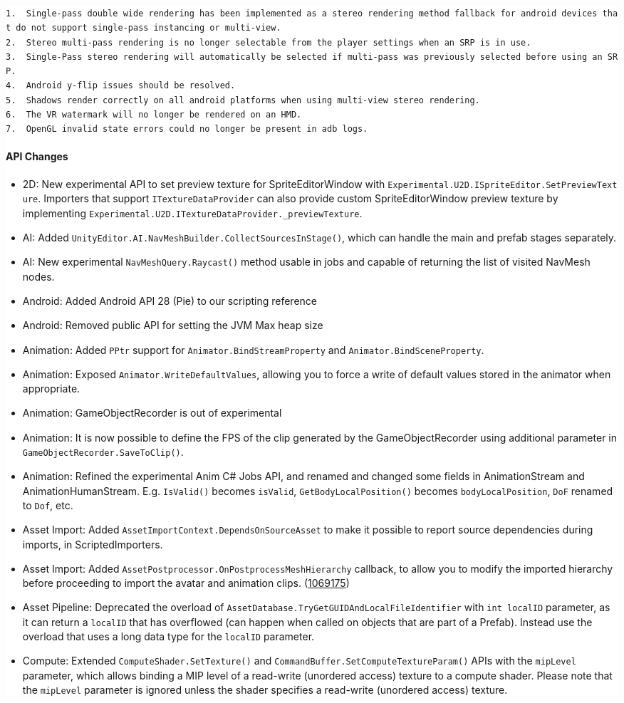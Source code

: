     1.  Single-pass double wide rendering has been implemented as a stereo rendering method fallback for android devices that do not support single-pass instancing or multi-view.
    2.  Stereo multi-pass rendering is no longer selectable from the player settings when an SRP is in use.
    3.  Single-Pass stereo rendering will automatically be selected if multi-pass was previously selected before using an SRP.
    4.  Android y-flip issues should be resolved.
    5.  Shadows render correctly on all android platforms when using multi-view stereo rendering.
    6.  The VR watermark will no longer be rendered on an HMD.
    7.  OpenGL invalid state errors could no longer be present in adb logs.

#### API Changes

*   2D: New experimental API to set preview texture for SpriteEditorWindow with `Experimental.U2D.ISpriteEditor.SetPreviewTexture`. Importers that support `ITextureDataProvider` can also provide custom SpriteEditorWindow preview texture by implementing `Experimental.U2D.ITextureDataProvider._previewTexture`.
    
*   AI: Added `UnityEditor.AI.NavMeshBuilder.CollectSourcesInStage()`, which can handle the main and prefab stages separately.
    
*   AI: New experimental `NavMeshQuery.Raycast()` method usable in jobs and capable of returning the list of visited NavMesh nodes.
    
*   Android: Added Android API 28 (Pie) to our scripting reference
    
*   Android: Removed public API for setting the JVM Max heap size
    
*   Animation: Added `PPtr` support for `Animator.BindStreamProperty` and `Animator.BindSceneProperty`.
    
*   Animation: Exposed `Animator.WriteDefaultValues`, allowing you to force a write of default values stored in the animator when appropriate.
    
*   Animation: GameObjectRecorder is out of experimental
    
*   Animation: It is now possible to define the FPS of the clip generated by the GameObjectRecorder using additional parameter in `GameObjectRecorder.SaveToClip()`.
    
*   Animation: Refined the experimental Anim C# Jobs API, and renamed and changed some fields in AnimationStream and AnimationHumanStream. E.g. `IsValid()` becomes `isValid`, `GetBodyLocalPosition()` becomes `bodyLocalPosition`, `DoF` renamed to `Dof`, etc.
    
*   Asset Import: Added `AssetImportContext.DependsOnSourceAsset` to make it possible to report source dependencies during imports, in ScriptedImporters.
    
*   Asset Import: Added `AssetPostprocessor.OnPostprocessMeshHierarchy` callback, to allow you to modify the imported hierarchy before proceeding to import the avatar and animation clips. ([1069175](https://issuetracker.unity3d.com/issues/assetpostprocessor-doesnt-have-a-callback-to-change-the-names-of-the-imported-avatar-bones-and-animation-curves))
    
*   Asset Pipeline: Deprecated the overload of `AssetDatabase.TryGetGUIDAndLocalFileIdentifier` with `int localID` parameter, as it can return a `localID` that has overflowed (can happen when called on objects that are part of a Prefab). Instead use the overload that uses a long data type for the `localID` parameter.
    
*   Compute: Extended `ComputeShader.SetTexture()` and `CommandBuffer.SetComputeTextureParam()` APIs with the `mipLevel` parameter, which allows binding a MIP level of a read-write (unordered access) texture to a compute shader. Please note that the `mipLevel` parameter is ignored unless the shader specifies a read-write (unordered access) texture.
    
